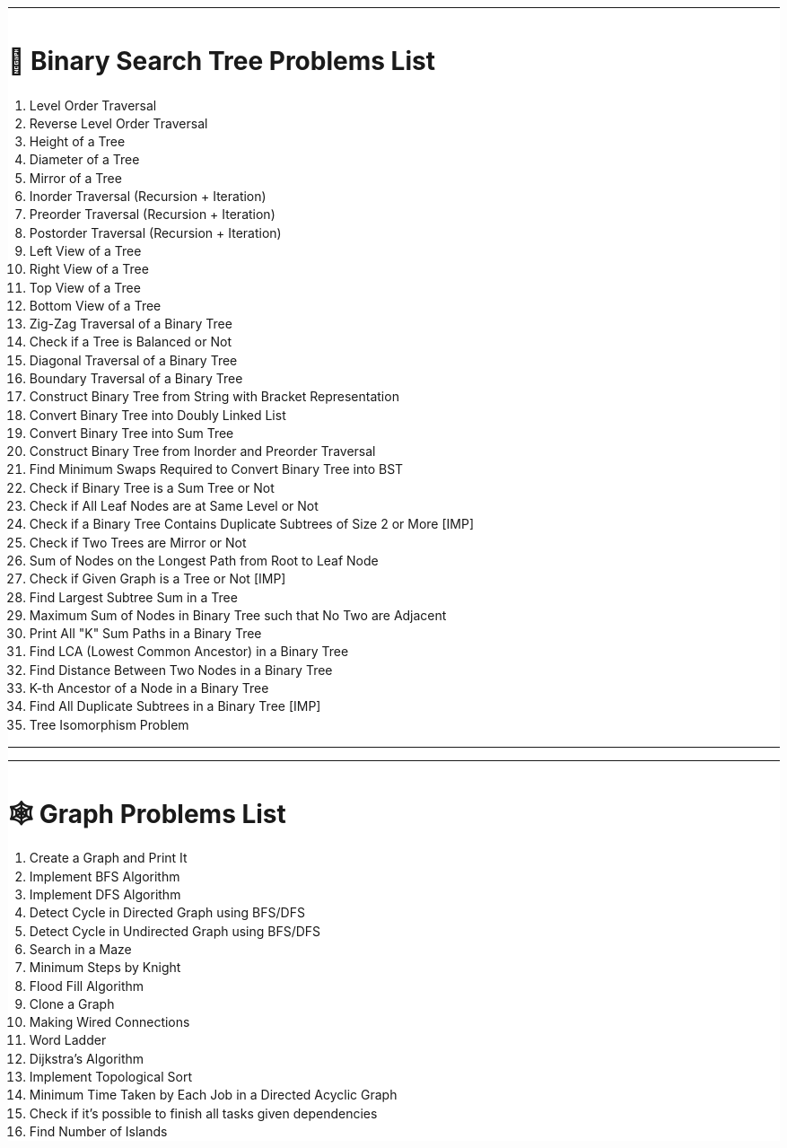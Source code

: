 
---

# 🌳 Binary Search Tree Problems List

1. Level Order Traversal
2. Reverse Level Order Traversal
3. Height of a Tree
4. Diameter of a Tree
5. Mirror of a Tree
6. Inorder Traversal (Recursion + Iteration)
7. Preorder Traversal (Recursion + Iteration)
8. Postorder Traversal (Recursion + Iteration)
9. Left View of a Tree
10. Right View of a Tree
11. Top View of a Tree
12. Bottom View of a Tree
13. Zig-Zag Traversal of a Binary Tree
14. Check if a Tree is Balanced or Not
15. Diagonal Traversal of a Binary Tree
16. Boundary Traversal of a Binary Tree
17. Construct Binary Tree from String with Bracket Representation
18. Convert Binary Tree into Doubly Linked List
19. Convert Binary Tree into Sum Tree
20. Construct Binary Tree from Inorder and Preorder Traversal
21. Find Minimum Swaps Required to Convert Binary Tree into BST
22. Check if Binary Tree is a Sum Tree or Not
23. Check if All Leaf Nodes are at Same Level or Not
24. Check if a Binary Tree Contains Duplicate Subtrees of Size 2 or More [IMP]
25. Check if Two Trees are Mirror or Not
26. Sum of Nodes on the Longest Path from Root to Leaf Node
27. Check if Given Graph is a Tree or Not [IMP]
28. Find Largest Subtree Sum in a Tree
29. Maximum Sum of Nodes in Binary Tree such that No Two are Adjacent
30. Print All "K" Sum Paths in a Binary Tree
31. Find LCA (Lowest Common Ancestor) in a Binary Tree
32. Find Distance Between Two Nodes in a Binary Tree
33. K-th Ancestor of a Node in a Binary Tree
34. Find All Duplicate Subtrees in a Binary Tree [IMP]
35. Tree Isomorphism Problem

---

---

# 🕸️ Graph Problems List

1. Create a Graph and Print It
2. Implement BFS Algorithm
3. Implement DFS Algorithm
4. Detect Cycle in Directed Graph using BFS/DFS
5. Detect Cycle in Undirected Graph using BFS/DFS
6. Search in a Maze
7. Minimum Steps by Knight
8. Flood Fill Algorithm
9. Clone a Graph
10. Making Wired Connections
11. Word Ladder
12. Dijkstra’s Algorithm
13. Implement Topological Sort
14. Minimum Time Taken by Each Job in a Directed Acyclic Graph
15. Check if it’s possible to finish all tasks given dependencies
16. Find Number of Islands